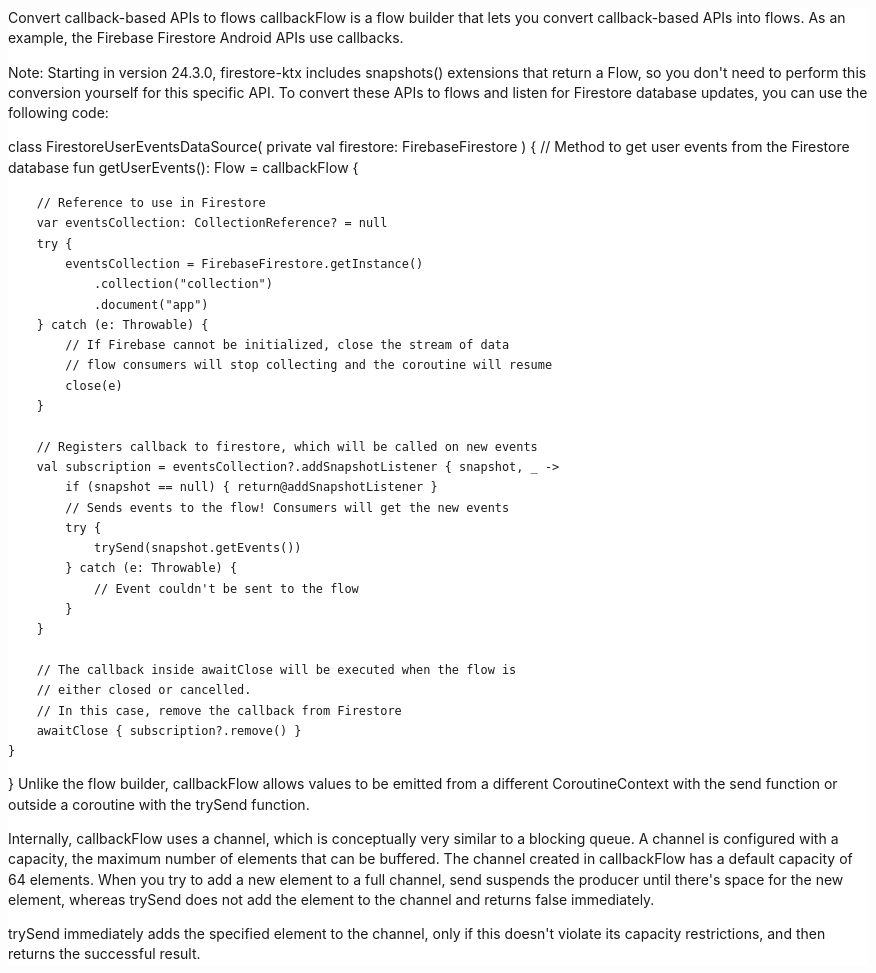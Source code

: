 Convert callback-based APIs to flows
callbackFlow is a flow builder that lets you convert callback-based APIs into flows. As an example, the Firebase Firestore Android APIs use callbacks.

Note: Starting in version 24.3.0, firestore-ktx includes snapshots() extensions that return a Flow, so you don't need to perform this conversion yourself for this specific API.
To convert these APIs to flows and listen for Firestore database updates, you can use the following code:


class FirestoreUserEventsDataSource(
    private val firestore: FirebaseFirestore
) {
    // Method to get user events from the Firestore database
    fun getUserEvents(): Flow<UserEvents> = callbackFlow {

        // Reference to use in Firestore
        var eventsCollection: CollectionReference? = null
        try {
            eventsCollection = FirebaseFirestore.getInstance()
                .collection("collection")
                .document("app")
        } catch (e: Throwable) {
            // If Firebase cannot be initialized, close the stream of data
            // flow consumers will stop collecting and the coroutine will resume
            close(e)
        }

        // Registers callback to firestore, which will be called on new events
        val subscription = eventsCollection?.addSnapshotListener { snapshot, _ ->
            if (snapshot == null) { return@addSnapshotListener }
            // Sends events to the flow! Consumers will get the new events
            try {
                trySend(snapshot.getEvents())
            } catch (e: Throwable) {
                // Event couldn't be sent to the flow
            }
        }

        // The callback inside awaitClose will be executed when the flow is
        // either closed or cancelled.
        // In this case, remove the callback from Firestore
        awaitClose { subscription?.remove() }
    }
}
Unlike the flow builder, callbackFlow allows values to be emitted from a different CoroutineContext with the send function or outside a coroutine with the trySend function.

Internally, callbackFlow uses a channel, which is conceptually very similar to a blocking queue. A channel is configured with a capacity, the maximum number of elements that can be buffered. The channel created in callbackFlow has a default capacity of 64 elements. When you try to add a new element to a full channel, send suspends the producer until there's space for the new element, whereas trySend does not add the element to the channel and returns false immediately.

trySend immediately adds the specified element to the channel, only if this doesn't violate its capacity restrictions, and then returns the successful result.
